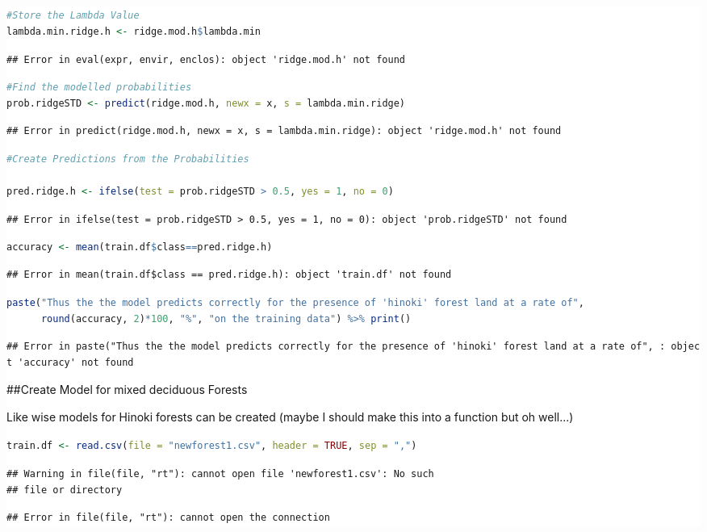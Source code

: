 ```r
#Store the Lambda Value
lambda.min.ridge.h <- ridge.mod.h$lambda.min
```

```
## Error in eval(expr, envir, enclos): object 'ridge.mod.h' not found
```

```r
#Find the modelled probabilities
prob.ridgeSTD <- predict(ridge.mod.h, newx = x, s = lambda.min.ridge)
```

```
## Error in predict(ridge.mod.h, newx = x, s = lambda.min.ridge): object 'ridge.mod.h' not found
```

```r
#Create Predictions from the Probabilities

pred.ridge.h <- ifelse(test = prob.ridgeSTD > 0.5, yes = 1, no = 0)
```

```
## Error in ifelse(test = prob.ridgeSTD > 0.5, yes = 1, no = 0): object 'prob.ridgeSTD' not found
```

```r
accuracy <- mean(train.df$class==pred.ridge.h)
```

```
## Error in mean(train.df$class == pred.ridge.h): object 'train.df' not found
```

```r
paste("Thus the the model predicts correctly for the presence of 'hinoki' forest land at a rate of", 
      round(accuracy, 2)*100, "%", "on the training data") %>% print()
```

```
## Error in paste("Thus the the model predicts correctly for the presence of 'hinoki' forest land at a rate of", : object 'accuracy' not found
```

##Create Model for mixed deciduous Forests

Like wise models for Hinoki forests can be created (maybe I should make this
into a function but oh well...)


```r
train.df <- read.csv(file = "newforest1.csv", header = TRUE, sep = ",")
```

```
## Warning in file(file, "rt"): cannot open file 'newforest1.csv': No such
## file or directory
```

```
## Error in file(file, "rt"): cannot open the connection
```
